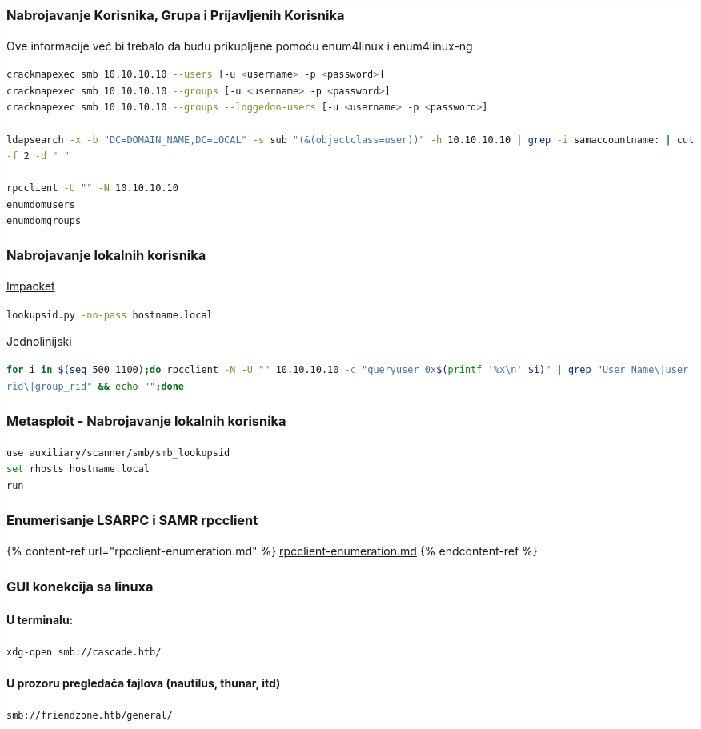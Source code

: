 ### Nabrojavanje Korisnika, Grupa i Prijavljenih Korisnika

Ove informacije već bi trebalo da budu prikupljene pomoću enum4linux i enum4linux-ng

```bash
crackmapexec smb 10.10.10.10 --users [-u <username> -p <password>]
crackmapexec smb 10.10.10.10 --groups [-u <username> -p <password>]
crackmapexec smb 10.10.10.10 --groups --loggedon-users [-u <username> -p <password>]

ldapsearch -x -b "DC=DOMAIN_NAME,DC=LOCAL" -s sub "(&(objectclass=user))" -h 10.10.10.10 | grep -i samaccountname: | cut -f 2 -d " "

rpcclient -U "" -N 10.10.10.10
enumdomusers
enumdomgroups
```

### Nabrojavanje lokalnih korisnika

[Impacket](https://github.com/fortra/impacket/blob/master/examples/lookupsid.py)

```bash
lookupsid.py -no-pass hostname.local
```

Jednolinijski

```bash
for i in $(seq 500 1100);do rpcclient -N -U "" 10.10.10.10 -c "queryuser 0x$(printf '%x\n' $i)" | grep "User Name\|user_rid\|group_rid" && echo "";done
```

### Metasploit - Nabrojavanje lokalnih korisnika

```bash
use auxiliary/scanner/smb/smb_lookupsid
set rhosts hostname.local
run
```

### **Enumerisanje LSARPC i SAMR rpcclient**

{% content-ref url="rpcclient-enumeration.md" %}
[rpcclient-enumeration.md](rpcclient-enumeration.md)
{% endcontent-ref %}

### GUI konekcija sa linuxa

#### U terminalu:

`xdg-open smb://cascade.htb/`

#### U prozoru pregledača fajlova (nautilus, thunar, itd)

`smb://friendzone.htb/general/`
